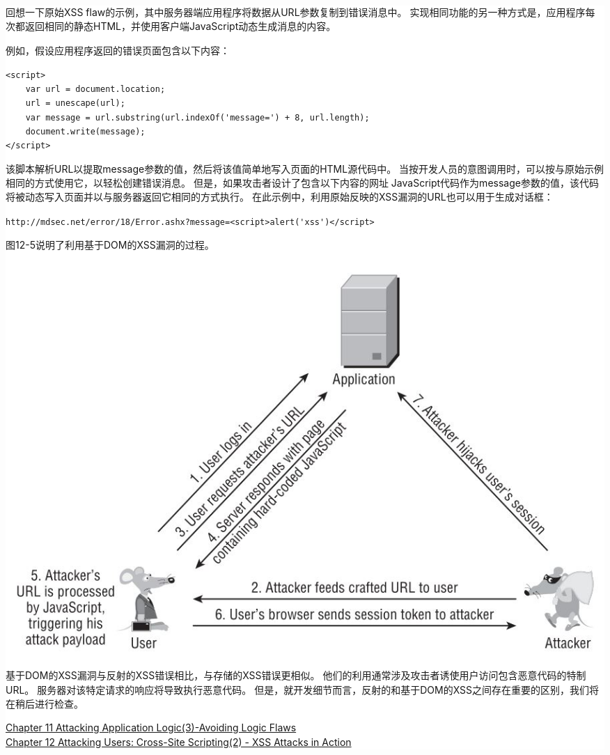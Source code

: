 回想一下原始XSS flaw的示例，其中服务器端应用程序将数据从URL参数复制到错误消息中。 实现相同功能的另一种方式是，应用程序每次都返回相同的静态HTML，并使用客户端JavaScript动态生成消息的内容。

例如，假设应用程序返回的错误页面包含以下内容：
```
<script>
	var url = document.location;
	url = unescape(url);
	var message = url.substring(url.indexOf('message=') + 8, url.length);
	document.write(message);
</script>
```
该脚本解析URL以提取message参数的值，然后将该值简单地写入页面的HTML源代码中。 当按开发人员的意图调用时，可以按与原始示例相同的方式使用它，以轻松创建错误消息。 但是，如果攻击者设计了包含以下内容的网址
JavaScript代码作为message参数的值，该代码将被动态写入页面并以与服务器返回它相同的方式执行。 在此示例中，利用原始反映的XSS漏洞的URL也可以用于生成对话框：
```
http://mdsec.net/error/18/Error.ashx?message=<script>alert('xss')</script>
```
图12-5说明了利用基于DOM的XSS漏洞的过程。

![figure12-5](/img/web_hacking/twahh/figure12-5.jpg)

基于DOM的XSS漏洞与反射的XSS错误相比，与存储的XSS错误更相似。 他们的利用通常涉及攻击者诱使用户访问包含恶意代码的特制URL。 服务器对该特定请求的响应将导致执行恶意代码。 但是，就开发细节而言，反射的和基于DOM的XSS之间存在重要的区别，我们将在稍后进行检查。


[Chapter 11 Attacking Application Logic(3)-Avoiding Logic Flaws](https://dm116.github.io/2020/03/17/attacking-application-logic_3/)<br>
[Chapter 12 Attacking Users: Cross-Site Scripting(2) - XSS Attacks in Action](https://dm116.github.io/2020/03/17/attacking-users-cross-site-scripting_2/)<br>
